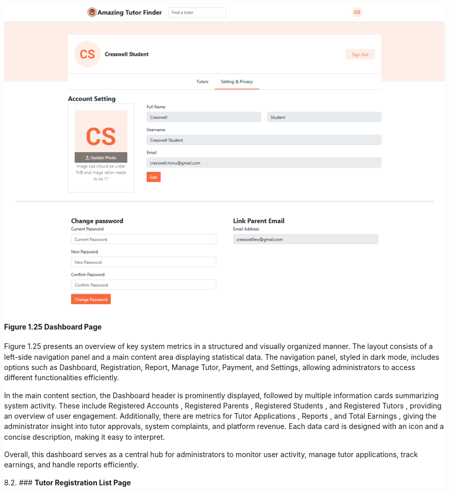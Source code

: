 ![Alt text](images/image23.png)

#### Figure 1.25 Dashboard Page

Figure 1.25 presents an overview of key system metrics in a structured and visually organized manner. The layout consists of a left-side navigation panel and a main content area displaying statistical data. The navigation panel, styled in dark mode, includes options such as Dashboard, Registration, Report, Manage Tutor, Payment, and Settings, allowing administrators to access different functionalities efficiently.

In the main content section, the Dashboard header is prominently displayed, followed by multiple information cards summarizing system activity. These include Registered Accounts , Registered Parents , Registered Students , and Registered Tutors , providing an overview of user engagement. Additionally, there are metrics for Tutor Applications , Reports , and Total Earnings , giving the administrator insight into tutor approvals, system complaints, and platform revenue. Each data card is designed with an icon and a concise description, making it easy to interpret.

Overall, this dashboard serves as a central hub for administrators to monitor user activity, manage tutor applications, track earnings, and handle reports efficiently.

8.2. ### **Tutor Registration List Page**
